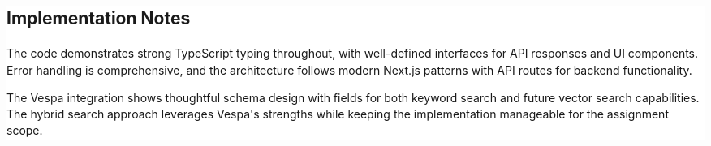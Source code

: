 ## Implementation Notes

The code demonstrates strong TypeScript typing throughout, with well-defined interfaces for API responses and UI components. Error handling is comprehensive, and the architecture follows modern Next.js patterns with API routes for backend functionality.

The Vespa integration shows thoughtful schema design with fields for both keyword search and future vector search capabilities. The hybrid search approach leverages Vespa's strengths while keeping the implementation manageable for the assignment scope.